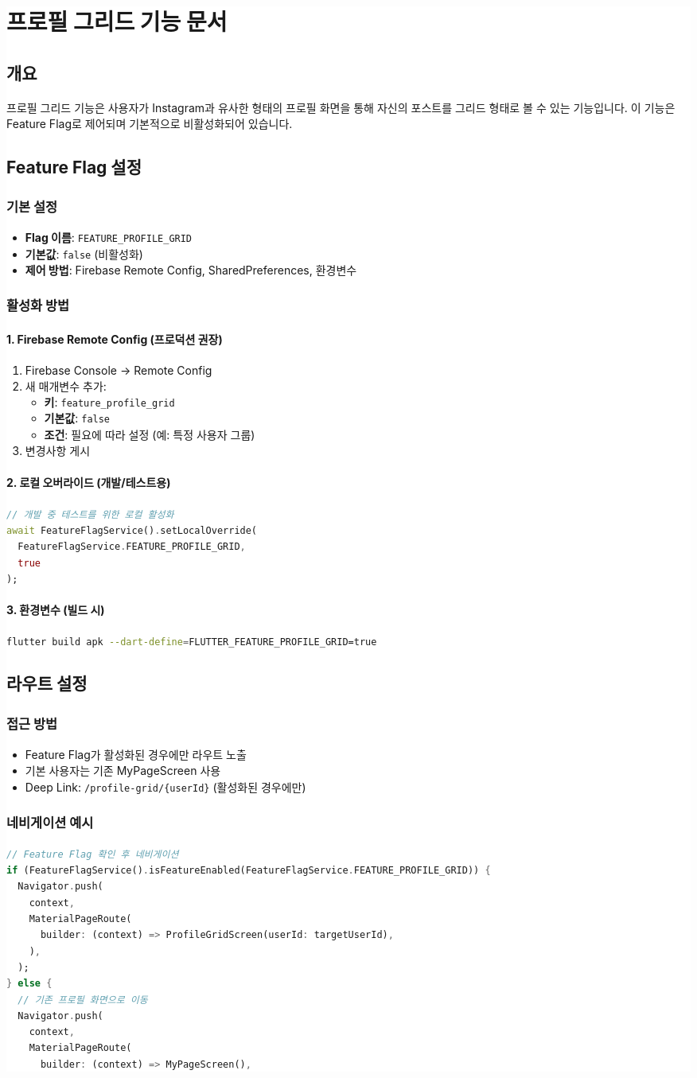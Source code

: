 # 프로필 그리드 기능 문서

## 개요

프로필 그리드 기능은 사용자가 Instagram과 유사한 형태의 프로필 화면을 통해 자신의 포스트를 그리드 형태로 볼 수 있는 기능입니다. 이 기능은 Feature Flag로 제어되며 기본적으로 비활성화되어 있습니다.

## Feature Flag 설정

### 기본 설정
- **Flag 이름**: `FEATURE_PROFILE_GRID`
- **기본값**: `false` (비활성화)
- **제어 방법**: Firebase Remote Config, SharedPreferences, 환경변수

### 활성화 방법

#### 1. Firebase Remote Config (프로덕션 권장)
1. Firebase Console → Remote Config
2. 새 매개변수 추가:
   - **키**: `feature_profile_grid`
   - **기본값**: `false`
   - **조건**: 필요에 따라 설정 (예: 특정 사용자 그룹)
3. 변경사항 게시

#### 2. 로컬 오버라이드 (개발/테스트용)
```dart
// 개발 중 테스트를 위한 로컬 활성화
await FeatureFlagService().setLocalOverride(
  FeatureFlagService.FEATURE_PROFILE_GRID, 
  true
);
```

#### 3. 환경변수 (빌드 시)
```bash
flutter build apk --dart-define=FLUTTER_FEATURE_PROFILE_GRID=true
```

## 라우트 설정

### 접근 방법
- Feature Flag가 활성화된 경우에만 라우트 노출
- 기본 사용자는 기존 MyPageScreen 사용
- Deep Link: `/profile-grid/{userId}` (활성화된 경우에만)

### 네비게이션 예시
```dart
// Feature Flag 확인 후 네비게이션
if (FeatureFlagService().isFeatureEnabled(FeatureFlagService.FEATURE_PROFILE_GRID)) {
  Navigator.push(
    context,
    MaterialPageRoute(
      builder: (context) => ProfileGridScreen(userId: targetUserId),
    ),
  );
} else {
  // 기존 프로필 화면으로 이동
  Navigator.push(
    context,
    MaterialPageRoute(
      builder: (context) => MyPageScreen(),
```